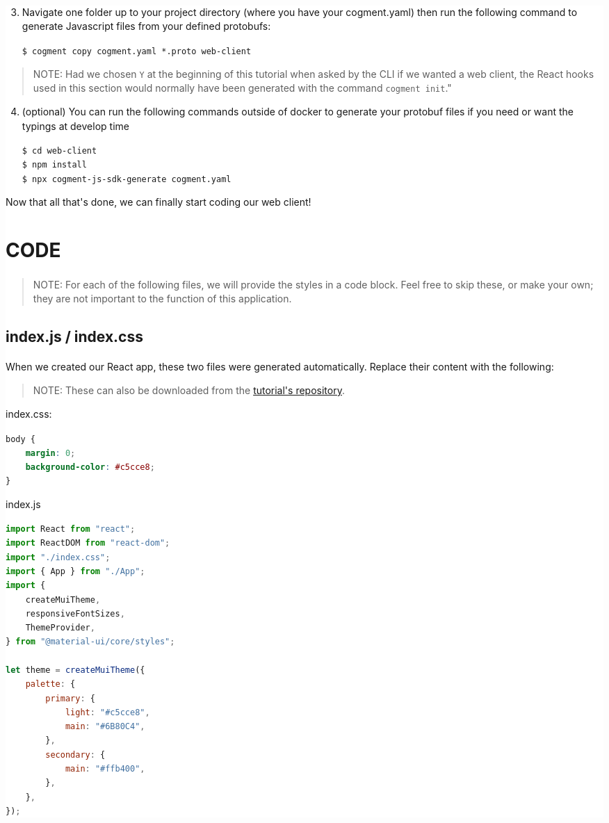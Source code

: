 3.  Navigate one folder up to your project directory (where you have your cogment.yaml) then run the following command to generate Javascript files from your defined protobufs:
    ```console
    $ cogment copy cogment.yaml *.proto web-client
    ```

> NOTE: Had we chosen `Y` at the beginning of this tutorial when asked by the CLI if we wanted a web client, the React hooks used in this section would normally have been generated with the command `cogment init`."

4.  (optional) You can run the following commands outside of docker to generate your protobuf files if you need or want the typings at develop time
    ```
    $ cd web-client
    $ npm install
    $ npx cogment-js-sdk-generate cogment.yaml
    ```

Now that all that's done, we can finally start coding our web client!

# CODE

> NOTE: For each of the following files, we will provide the styles in a code block. Feel free to skip these, or make your own; they are not important to the function of this application.

## index.js / index.css

When we created our React app, these two files were generated automatically. Replace their content with the following:

> NOTE: These can also be downloaded from the [tutorial's repository](https://github.com/cogment/cogment-tutorial-rps).

index.css:

```css
body {
    margin: 0;
    background-color: #c5cce8;
}
```

index.js

```jsx
import React from "react";
import ReactDOM from "react-dom";
import "./index.css";
import { App } from "./App";
import {
    createMuiTheme,
    responsiveFontSizes,
    ThemeProvider,
} from "@material-ui/core/styles";

let theme = createMuiTheme({
    palette: {
        primary: {
            light: "#c5cce8",
            main: "#6B80C4",
        },
        secondary: {
            main: "#ffb400",
        },
    },
});

```